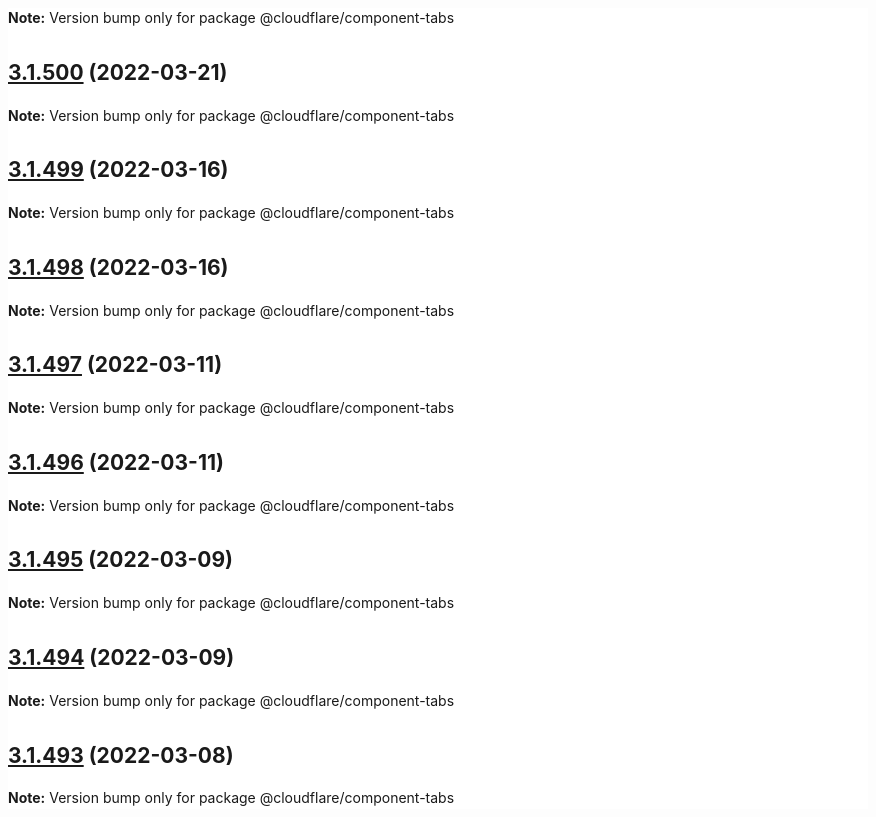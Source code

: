 **Note:** Version bump only for package @cloudflare/component-tabs

## [3.1.500](http://stash.cfops.it:7999/fe/stratus/compare/@cloudflare/component-tabs@3.1.499...@cloudflare/component-tabs@3.1.500) (2022-03-21)

**Note:** Version bump only for package @cloudflare/component-tabs

## [3.1.499](http://stash.cfops.it:7999/fe/stratus/compare/@cloudflare/component-tabs@3.1.498...@cloudflare/component-tabs@3.1.499) (2022-03-16)

**Note:** Version bump only for package @cloudflare/component-tabs

## [3.1.498](http://stash.cfops.it:7999/fe/stratus/compare/@cloudflare/component-tabs@3.1.497...@cloudflare/component-tabs@3.1.498) (2022-03-16)

**Note:** Version bump only for package @cloudflare/component-tabs

## [3.1.497](http://stash.cfops.it:7999/fe/stratus/compare/@cloudflare/component-tabs@3.1.496...@cloudflare/component-tabs@3.1.497) (2022-03-11)

**Note:** Version bump only for package @cloudflare/component-tabs

## [3.1.496](http://stash.cfops.it:7999/fe/stratus/compare/@cloudflare/component-tabs@3.1.495...@cloudflare/component-tabs@3.1.496) (2022-03-11)

**Note:** Version bump only for package @cloudflare/component-tabs

## [3.1.495](http://stash.cfops.it:7999/fe/stratus/compare/@cloudflare/component-tabs@3.1.494...@cloudflare/component-tabs@3.1.495) (2022-03-09)

**Note:** Version bump only for package @cloudflare/component-tabs

## [3.1.494](http://stash.cfops.it:7999/fe/stratus/compare/@cloudflare/component-tabs@3.1.493...@cloudflare/component-tabs@3.1.494) (2022-03-09)

**Note:** Version bump only for package @cloudflare/component-tabs

## [3.1.493](http://stash.cfops.it:7999/fe/stratus/compare/@cloudflare/component-tabs@3.1.492...@cloudflare/component-tabs@3.1.493) (2022-03-08)

**Note:** Version bump only for package @cloudflare/component-tabs
